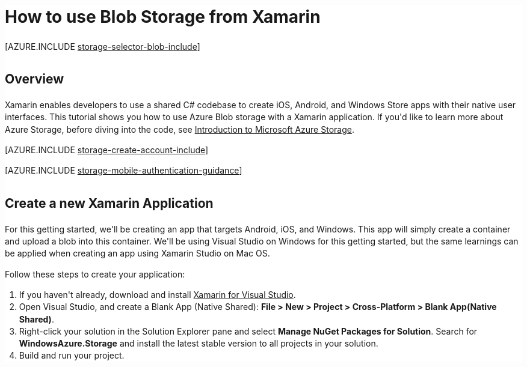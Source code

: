 <properties
	pageTitle="How to use Blob Storage from Xamarin | Microsoft Azure"
	description="The Azure Storage Client Library for Xamarin enables developers to create iOS, Android, and Windows Store apps with their native user interfaces. This tutorial shows how to use Xamarin to create an application that uses Azure Blob storage."
	services="storage"
	documentationCenter="xamarin"
	authors="micurd"
	manager=""
	editor="tysonn"/>

<tags
	ms.service="storage"
	ms.workload="storage"
	ms.tgt_pltfrm="na"
	ms.devlang="na"
	ms.topic="article"
	ms.date="08/31/2016"
	ms.author="micurd;tamram"/>

# How to use Blob Storage from Xamarin

[AZURE.INCLUDE [storage-selector-blob-include](../../includes/storage-selector-blob-include.md)]

## Overview

Xamarin enables developers to use a shared C# codebase to create iOS, Android, and Windows Store apps with their native user interfaces. This tutorial shows you how to use Azure Blob storage with a Xamarin application. If you'd like to learn more about Azure Storage, before diving into the code, see [Introduction to Microsoft Azure Storage](storage-introduction.md).

[AZURE.INCLUDE [storage-create-account-include](../../includes/storage-create-account-include.md)]

[AZURE.INCLUDE [storage-mobile-authentication-guidance](../../includes/storage-mobile-authentication-guidance.md)]

## Create a new Xamarin Application

For this getting started, we'll be creating an app that targets Android, iOS, and Windows. This app will simply create a container and upload a blob into this container. We'll be using Visual Studio on Windows for this getting started, but the same learnings can be applied when creating an app using Xamarin Studio on Mac OS.

Follow these steps to create your application:

1. If you haven't already, download and install [Xamarin for Visual Studio](https://www.xamarin.com/download).
2. Open Visual Studio, and create a Blank App (Native Shared): **File > New > Project > Cross-Platform > Blank App(Native Shared)**.
3. Right-click your solution in the Solution Explorer pane and select **Manage NuGet Packages for Solution**. Search for **WindowsAzure.Storage** and install the latest stable version to all projects in your solution.
4. Build and run your project.
